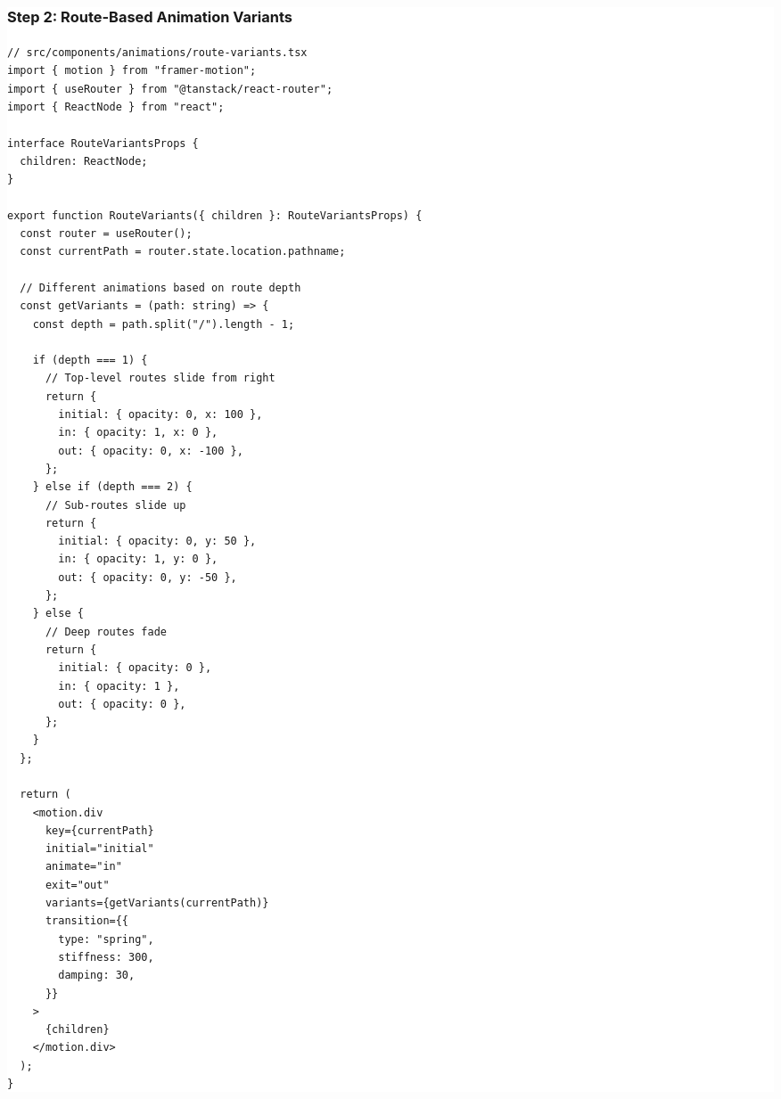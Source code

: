 ### Step 2: Route-Based Animation Variants

```tsx
// src/components/animations/route-variants.tsx
import { motion } from "framer-motion";
import { useRouter } from "@tanstack/react-router";
import { ReactNode } from "react";

interface RouteVariantsProps {
  children: ReactNode;
}

export function RouteVariants({ children }: RouteVariantsProps) {
  const router = useRouter();
  const currentPath = router.state.location.pathname;

  // Different animations based on route depth
  const getVariants = (path: string) => {
    const depth = path.split("/").length - 1;

    if (depth === 1) {
      // Top-level routes slide from right
      return {
        initial: { opacity: 0, x: 100 },
        in: { opacity: 1, x: 0 },
        out: { opacity: 0, x: -100 },
      };
    } else if (depth === 2) {
      // Sub-routes slide up
      return {
        initial: { opacity: 0, y: 50 },
        in: { opacity: 1, y: 0 },
        out: { opacity: 0, y: -50 },
      };
    } else {
      // Deep routes fade
      return {
        initial: { opacity: 0 },
        in: { opacity: 1 },
        out: { opacity: 0 },
      };
    }
  };

  return (
    <motion.div
      key={currentPath}
      initial="initial"
      animate="in"
      exit="out"
      variants={getVariants(currentPath)}
      transition={{
        type: "spring",
        stiffness: 300,
        damping: 30,
      }}
    >
      {children}
    </motion.div>
  );
}
```
